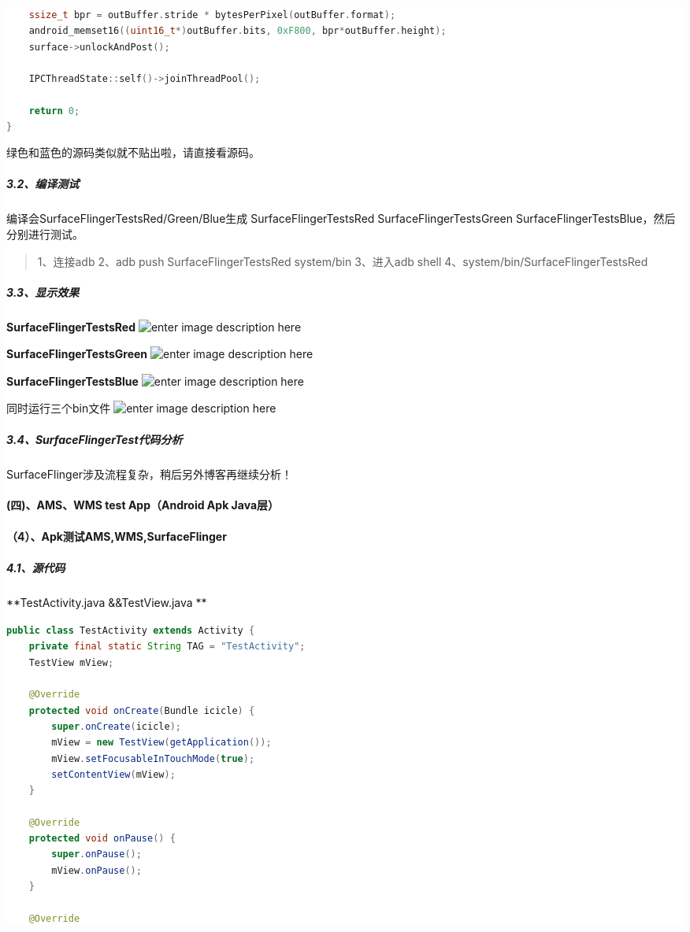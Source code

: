 ```cpp
    ssize_t bpr = outBuffer.stride * bytesPerPixel(outBuffer.format);
    android_memset16((uint16_t*)outBuffer.bits, 0xF800, bpr*outBuffer.height);
    surface->unlockAndPost();

    IPCThreadState::self()->joinThreadPool();
    
    return 0;
}

```
绿色和蓝色的源码类似就不贴出啦，请直接看源码。
##### 3.2、编译测试
编译会SurfaceFlingerTestsRed/Green/Blue生成
SurfaceFlingerTestsRed
SurfaceFlingerTestsGreen
SurfaceFlingerTestsBlue，然后分别进行测试。

> 1、连接adb 
> 2、adb push SurfaceFlingerTestsRed system/bin 
> 3、进入adb shell
> 4、system/bin/SurfaceFlingerTestsRed

##### 3.3、显示效果
**SurfaceFlingerTestsRed**
![enter image description here](https://raw.githubusercontent.com/zhoujinjiancc/zhoujinjian.com.images/master/personal.website/zjj.display.sys.SurfaceFlingerTestsRed.JPG)

**SurfaceFlingerTestsGreen**
![enter image description here](https://raw.githubusercontent.com/zhoujinjiancc/zhoujinjian.com.images/master/personal.website/zjj.display.sys.SurfaceFlingerTestsGreen.JPG)

**SurfaceFlingerTestsBlue**
![enter image description here](https://raw.githubusercontent.com/zhoujinjiancc/zhoujinjian.com.images/master/personal.website/zjj.display.sys.SurfaceFlingerTestsBlue.JPG)

同时运行三个bin文件
![enter image description here](https://raw.githubusercontent.com/zhoujinjiancc/zhoujinjian.com.images/master/personal.website/zjj.display.sys.SurfaceFlingerTestsX.JPG)

##### 3.4、SurfaceFlingerTest代码分析
SurfaceFlinger涉及流程复杂，稍后另外博客再继续分析！

#### (四)、AMS、WMS test App（Android Apk Java层）
#### （4）、Apk测试AMS,WMS,SurfaceFlinger
##### 4.1、源代码
**TestActivity.java &&TestView.java **
```java
public class TestActivity extends Activity {
    private final static String TAG = "TestActivity";
    TestView mView;

    @Override
    protected void onCreate(Bundle icicle) {
        super.onCreate(icicle);
        mView = new TestView(getApplication());
	    mView.setFocusableInTouchMode(true);
	    setContentView(mView);
    }

    @Override
    protected void onPause() {
        super.onPause();
        mView.onPause();
    }

    @Override
```